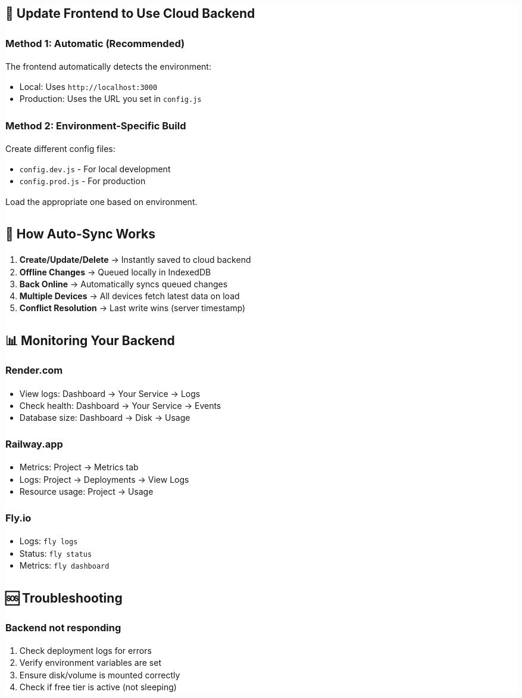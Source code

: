 ## 📱 Update Frontend to Use Cloud Backend

### Method 1: Automatic (Recommended)

The frontend automatically detects the environment:
- Local: Uses `http://localhost:3000`
- Production: Uses the URL you set in `config.js`

### Method 2: Environment-Specific Build

Create different config files:
- `config.dev.js` - For local development
- `config.prod.js` - For production

Load the appropriate one based on environment.

## 🔄 How Auto-Sync Works

1. **Create/Update/Delete** → Instantly saved to cloud backend
2. **Offline Changes** → Queued locally in IndexedDB
3. **Back Online** → Automatically syncs queued changes
4. **Multiple Devices** → All devices fetch latest data on load
5. **Conflict Resolution** → Last write wins (server timestamp)

## 📊 Monitoring Your Backend

### Render.com
- View logs: Dashboard → Your Service → Logs
- Check health: Dashboard → Your Service → Events
- Database size: Dashboard → Disk → Usage

### Railway.app
- Metrics: Project → Metrics tab
- Logs: Project → Deployments → View Logs
- Resource usage: Project → Usage

### Fly.io
- Logs: `fly logs`
- Status: `fly status`
- Metrics: `fly dashboard`

## 🆘 Troubleshooting

### Backend not responding
1. Check deployment logs for errors
2. Verify environment variables are set
3. Ensure disk/volume is mounted correctly
4. Check if free tier is active (not sleeping)
